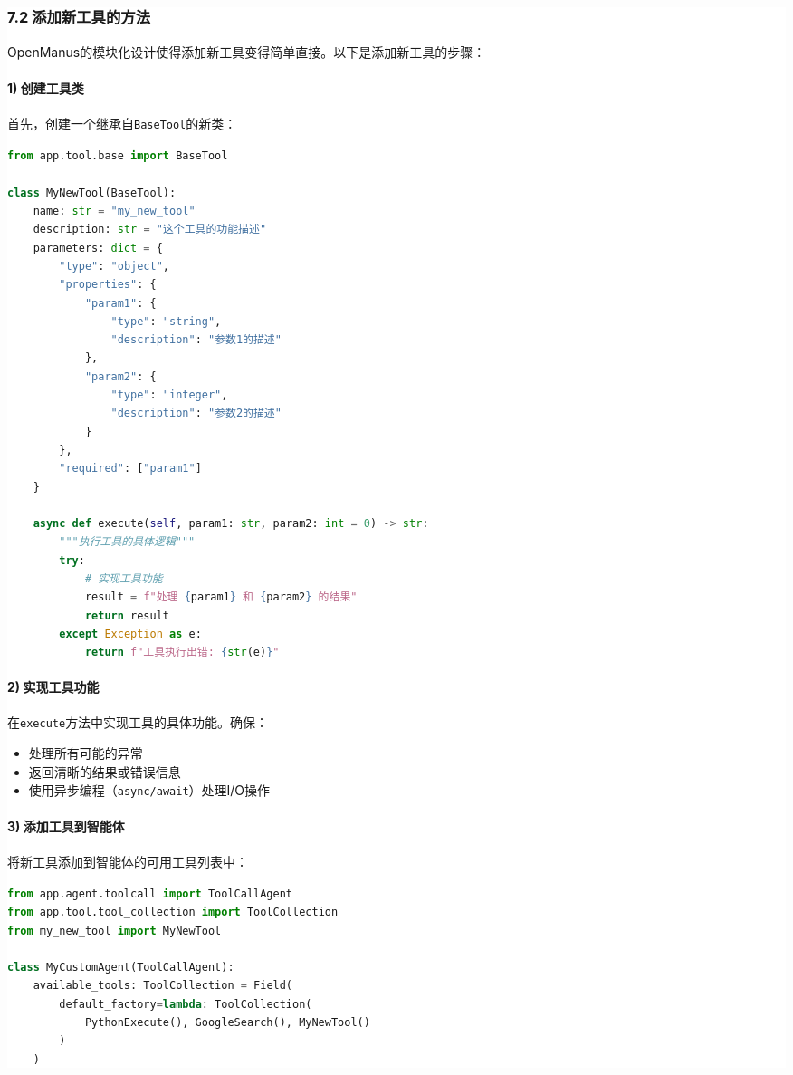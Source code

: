 ### 7.2 添加新工具的方法

OpenManus的模块化设计使得添加新工具变得简单直接。以下是添加新工具的步骤：

#### 1) 创建工具类

首先，创建一个继承自`BaseTool`的新类：
```python
from app.tool.base import BaseTool

class MyNewTool(BaseTool):
    name: str = "my_new_tool"
    description: str = "这个工具的功能描述"
    parameters: dict = {
        "type": "object",
        "properties": {
            "param1": {
                "type": "string",
                "description": "参数1的描述"
            },
            "param2": {
                "type": "integer",
                "description": "参数2的描述"
            }
        },
        "required": ["param1"]
    }
    
    async def execute(self, param1: str, param2: int = 0) -> str:
        """执行工具的具体逻辑"""
        try:
            # 实现工具功能
            result = f"处理 {param1} 和 {param2} 的结果"
            return result
        except Exception as e:
            return f"工具执行出错: {str(e)}"
```
#### 2) 实现工具功能

在`execute`方法中实现工具的具体功能。确保：

- 处理所有可能的异常
- 返回清晰的结果或错误信息
- 使用异步编程（`async/await`）处理I/O操作

#### 3) 添加工具到智能体

将新工具添加到智能体的可用工具列表中：
```python
from app.agent.toolcall import ToolCallAgent
from app.tool.tool_collection import ToolCollection
from my_new_tool import MyNewTool

class MyCustomAgent(ToolCallAgent):
    available_tools: ToolCollection = Field(
        default_factory=lambda: ToolCollection(
            PythonExecute(), GoogleSearch(), MyNewTool()
        )
    )
```
